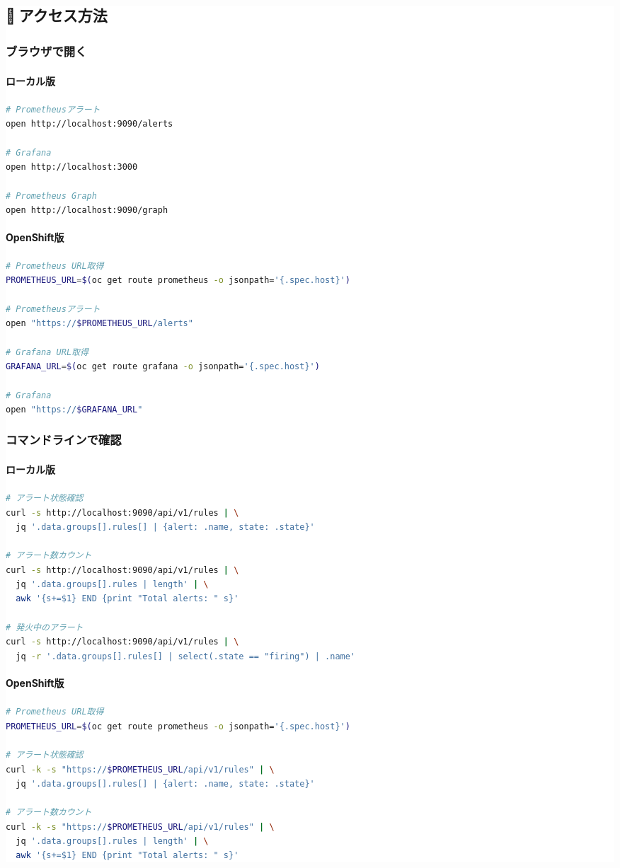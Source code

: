
## 🚀 アクセス方法

### ブラウザで開く

#### ローカル版
```bash
# Prometheusアラート
open http://localhost:9090/alerts

# Grafana
open http://localhost:3000

# Prometheus Graph
open http://localhost:9090/graph
```

#### OpenShift版
```bash
# Prometheus URL取得
PROMETHEUS_URL=$(oc get route prometheus -o jsonpath='{.spec.host}')

# Prometheusアラート
open "https://$PROMETHEUS_URL/alerts"

# Grafana URL取得
GRAFANA_URL=$(oc get route grafana -o jsonpath='{.spec.host}')

# Grafana
open "https://$GRAFANA_URL"
```

### コマンドラインで確認

#### ローカル版
```bash
# アラート状態確認
curl -s http://localhost:9090/api/v1/rules | \
  jq '.data.groups[].rules[] | {alert: .name, state: .state}'

# アラート数カウント
curl -s http://localhost:9090/api/v1/rules | \
  jq '.data.groups[].rules | length' | \
  awk '{s+=$1} END {print "Total alerts: " s}'

# 発火中のアラート
curl -s http://localhost:9090/api/v1/rules | \
  jq -r '.data.groups[].rules[] | select(.state == "firing") | .name'
```

#### OpenShift版
```bash
# Prometheus URL取得
PROMETHEUS_URL=$(oc get route prometheus -o jsonpath='{.spec.host}')

# アラート状態確認
curl -k -s "https://$PROMETHEUS_URL/api/v1/rules" | \
  jq '.data.groups[].rules[] | {alert: .name, state: .state}'

# アラート数カウント
curl -k -s "https://$PROMETHEUS_URL/api/v1/rules" | \
  jq '.data.groups[].rules | length' | \
  awk '{s+=$1} END {print "Total alerts: " s}'

```